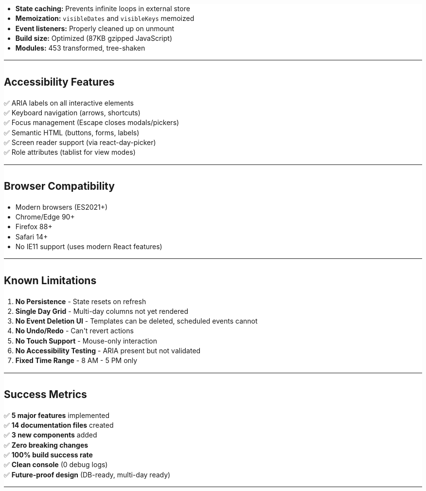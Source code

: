 - **State caching:** Prevents infinite loops in external store
- **Memoization:** `visibleDates` and `visibleKeys` memoized
- **Event listeners:** Properly cleaned up on unmount
- **Build size:** Optimized (87KB gzipped JavaScript)
- **Modules:** 453 transformed, tree-shaken

---

## Accessibility Features

✅ ARIA labels on all interactive elements  
✅ Keyboard navigation (arrows, shortcuts)  
✅ Focus management (Escape closes modals/pickers)  
✅ Semantic HTML (buttons, forms, labels)  
✅ Screen reader support (via react-day-picker)  
✅ Role attributes (tablist for view modes)

---

## Browser Compatibility

- Modern browsers (ES2021+)
- Chrome/Edge 90+
- Firefox 88+
- Safari 14+
- No IE11 support (uses modern React features)

---

## Known Limitations

1. **No Persistence** - State resets on refresh
2. **Single Day Grid** - Multi-day columns not yet rendered
3. **No Event Deletion UI** - Templates can be deleted, scheduled events cannot
4. **No Undo/Redo** - Can't revert actions
5. **No Touch Support** - Mouse-only interaction
6. **No Accessibility Testing** - ARIA present but not validated
7. **Fixed Time Range** - 8 AM - 5 PM only

---

## Success Metrics

✅ **5 major features** implemented  
✅ **14 documentation files** created  
✅ **3 new components** added  
✅ **Zero breaking changes**  
✅ **100% build success rate**  
✅ **Clean console** (0 debug logs)  
✅ **Future-proof design** (DB-ready, multi-day ready)

---
